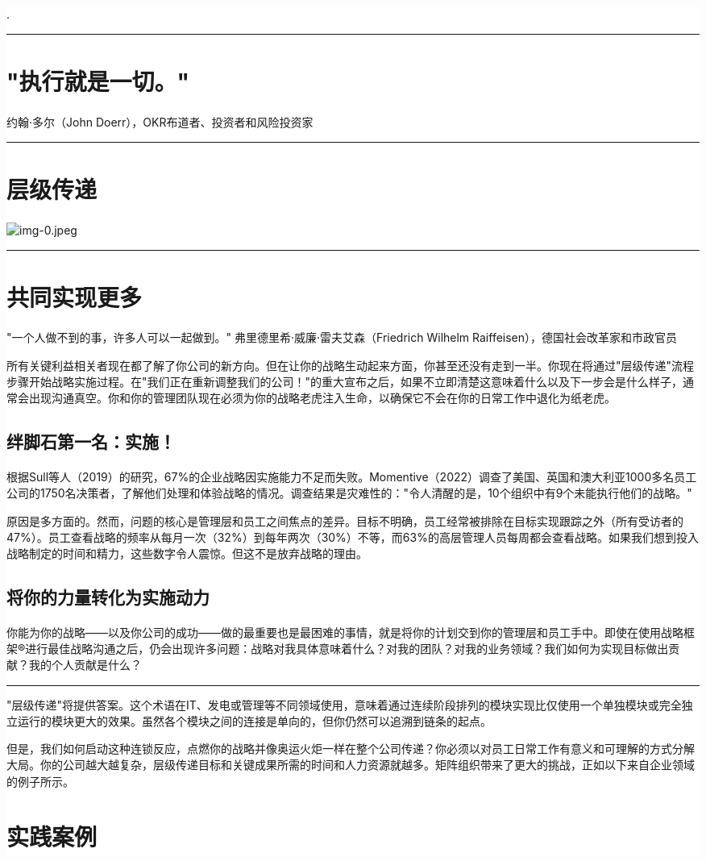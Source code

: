 
.

---


# "执行就是一切。"

约翰·多尔（John Doerr），OKR布道者、投资者和风险投资家

---


# 层级传递

![img-0.jpeg](img-0.jpeg)

---


# 共同实现更多

"一个人做不到的事，许多人可以一起做到。"
弗里德里希·威廉·雷夫艾森（Friedrich Wilhelm Raiffeisen），德国社会改革家和市政官员

所有关键利益相关者现在都了解了你公司的新方向。但在让你的战略生动起来方面，你甚至还没有走到一半。你现在将通过"层级传递"流程步骤开始战略实施过程。在"我们正在重新调整我们的公司！"的重大宣布之后，如果不立即清楚这意味着什么以及下一步会是什么样子，通常会出现沟通真空。你和你的管理团队现在必须为你的战略老虎注入生命，以确保它不会在你的日常工作中退化为纸老虎。

## 绊脚石第一名：实施！

根据Sull等人（2019）的研究，67%的企业战略因实施能力不足而失败。Momentive（2022）调查了美国、英国和澳大利亚1000多名员工公司的1750名决策者，了解他们处理和体验战略的情况。调查结果是灾难性的："令人清醒的是，10个组织中有9个未能执行他们的战略。"

原因是多方面的。然而，问题的核心是管理层和员工之间焦点的差异。目标不明确，员工经常被排除在目标实现跟踪之外（所有受访者的47%）。员工查看战略的频率从每月一次（32%）到每年两次（30%）不等，而63%的高层管理人员每周都会查看战略。如果我们想到投入战略制定的时间和精力，这些数字令人震惊。但这不是放弃战略的理由。

## 将你的力量转化为实施动力

你能为你的战略——以及你公司的成功——做的最重要也是最困难的事情，就是将你的计划交到你的管理层和员工手中。即使在使用战略框架®进行最佳战略沟通之后，仍会出现许多问题：战略对我具体意味着什么？对我的团队？对我的业务领域？我们如何为实现目标做出贡献？我的个人贡献是什么？

---


"层级传递"将提供答案。这个术语在IT、发电或管理等不同领域使用，意味着通过连续阶段排列的模块实现比仅使用一个单独模块或完全独立运行的模块更大的效果。虽然各个模块之间的连接是单向的，但你仍然可以追溯到链条的起点。

但是，我们如何启动这种连锁反应，点燃你的战略并像奥运火炬一样在整个公司传递？你必须以对员工日常工作有意义和可理解的方式分解大局。你的公司越大越复杂，层级传递目标和关键成果所需的时间和人力资源就越多。矩阵组织带来了更大的挑战，正如以下来自企业领域的例子所示。

# 实践案例
